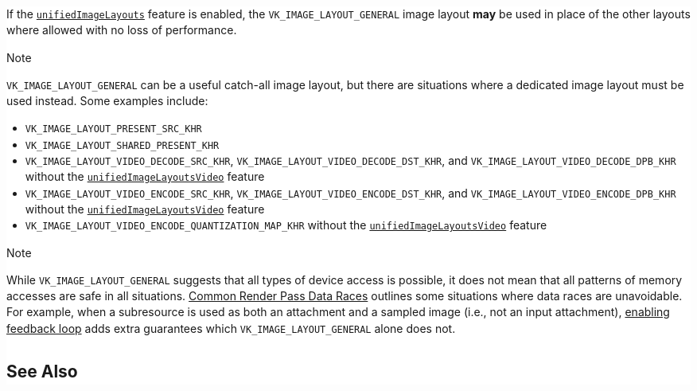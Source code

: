 If the [`unifiedImageLayouts`](https://registry.khronos.org/vulkan/specs/latest/html/vkspec.html#features-unifiedImageLayouts) feature is enabled, the `VK_IMAGE_LAYOUT_GENERAL` image layout **may** be used in place of the other layouts where allowed with no loss of performance.

Note

`VK_IMAGE_LAYOUT_GENERAL` can be a useful catch-all image layout, but there are situations where a dedicated image layout must be used instead. Some examples include:

- `VK_IMAGE_LAYOUT_PRESENT_SRC_KHR`
- `VK_IMAGE_LAYOUT_SHARED_PRESENT_KHR`
- `VK_IMAGE_LAYOUT_VIDEO_DECODE_SRC_KHR`, `VK_IMAGE_LAYOUT_VIDEO_DECODE_DST_KHR`, and `VK_IMAGE_LAYOUT_VIDEO_DECODE_DPB_KHR` without the [`unifiedImageLayoutsVideo`](https://registry.khronos.org/vulkan/specs/latest/html/vkspec.html#features-unifiedImageLayoutsVideo) feature
- `VK_IMAGE_LAYOUT_VIDEO_ENCODE_SRC_KHR`, `VK_IMAGE_LAYOUT_VIDEO_ENCODE_DST_KHR`, and `VK_IMAGE_LAYOUT_VIDEO_ENCODE_DPB_KHR` without the [`unifiedImageLayoutsVideo`](https://registry.khronos.org/vulkan/specs/latest/html/vkspec.html#features-unifiedImageLayoutsVideo) feature
- `VK_IMAGE_LAYOUT_VIDEO_ENCODE_QUANTIZATION_MAP_KHR` without the [`unifiedImageLayoutsVideo`](https://registry.khronos.org/vulkan/specs/latest/html/vkspec.html#features-unifiedImageLayoutsVideo) feature

Note

While `VK_IMAGE_LAYOUT_GENERAL` suggests that all types of device access is possible, it does not mean that all patterns of memory accesses are safe in all situations. [Common Render Pass Data Races](https://registry.khronos.org/vulkan/specs/latest/html/vkspec.html#common-render-pass-data-races) outlines some situations where data races are unavoidable. For example, when a subresource is used as both an attachment and a sampled image (i.e., not an input attachment), [enabling feedback loop](https://registry.khronos.org/vulkan/specs/latest/html/vkspec.html#renderpass-feedbackloop) adds extra guarantees which `VK_IMAGE_LAYOUT_GENERAL` alone does not.

## [](#_see_also)See Also
